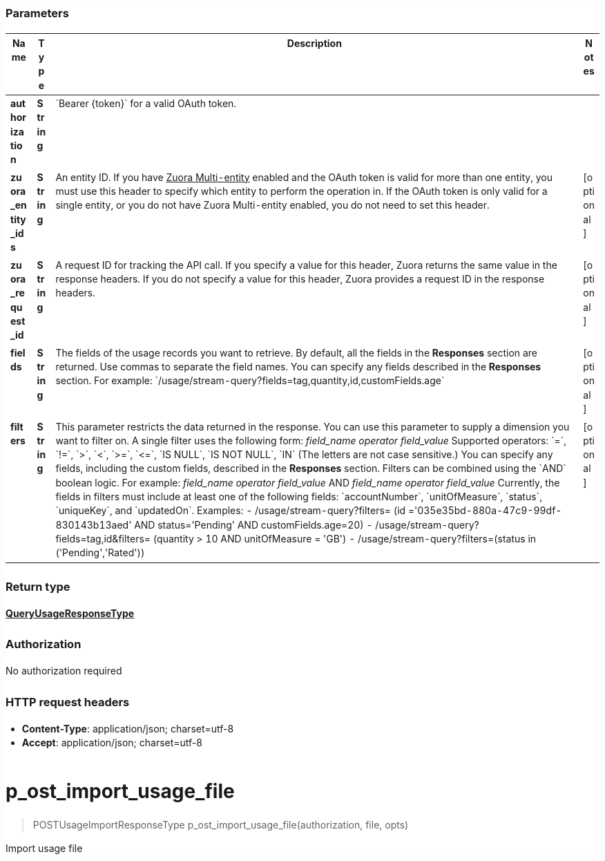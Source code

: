 ### Parameters

Name | Type | Description  | Notes
------------- | ------------- | ------------- | -------------
 **authorization** | **String**| &#x60;Bearer {token}&#x60; for a valid OAuth token.  | 
 **zuora_entity_ids** | **String**| An entity ID. If you have [Zuora Multi-entity](https://knowledgecenter.zuora.com/BB_Introducing_Z_Business/Multi-entity) enabled and the OAuth token is valid for more than one entity, you must use this header to specify which entity to perform the operation in. If the OAuth token is only valid for a single entity, or you do not have Zuora Multi-entity enabled, you do not need to set this header.  | [optional] 
 **zuora_request_id** | **String**| A request ID for tracking the API call. If you specify a value for this header, Zuora returns the same value in the response headers. If you do not specify a value for this header, Zuora provides a request ID in the response headers.  | [optional] 
 **fields** | **String**| The fields of the usage records you want to retrieve. By default, all the fields in the **Responses** section are returned.  Use commas to separate the field names. You can specify any fields described in the **Responses** section. For example: &#x60;/usage/stream-query?fields&#x3D;tag,quantity,id,customFields.age&#x60;  | [optional] 
 **filters** | **String**| This parameter restricts the data returned in the response. You can use this parameter to supply a dimension you want to filter on.  A single filter uses the following form:   *field_name* *operator* *field_value*  Supported operators: &#x60;&#x3D;&#x60;, &#x60;!&#x3D;&#x60;, &#x60;&gt;&#x60;, &#x60;&lt;&#x60;, &#x60;&gt;&#x3D;&#x60;, &#x60;&lt;&#x3D;&#x60;, &#x60;IS NULL&#x60;, &#x60;IS NOT NULL&#x60;, &#x60;IN&#x60; (The letters are not case sensitive.)  You can specify any fields, including the custom fields, described in the **Responses** section. Filters can be combined using the &#x60;AND&#x60; boolean logic. For example: *field_name* *operator* *field_value* AND *field_name* *operator* *field_value*  Currently, the fields in filters must include at least one of the following fields: &#x60;accountNumber&#x60;, &#x60;unitOfMeasure&#x60;, &#x60;status&#x60;, &#x60;uniqueKey&#x60;, and &#x60;updatedOn&#x60;.   Examples:  - /usage/stream-query?filters&#x3D; (id &#x3D;&#39;035e35bd-880a-47c9-99df-830143b13aed&#39; AND status&#x3D;&#39;Pending&#39; AND customFields.age&#x3D;20)  - /usage/stream-query?fields&#x3D;tag,id&amp;filters&#x3D; (quantity &gt; 10 AND unitOfMeasure &#x3D; &#39;GB&#39;)  - /usage/stream-query?filters&#x3D;(status in (&#39;Pending&#39;,&#39;Rated&#39;))  | [optional] 

### Return type

[**QueryUsageResponseType**](QueryUsageResponseType.md)

### Authorization

No authorization required

### HTTP request headers

 - **Content-Type**: application/json; charset=utf-8
 - **Accept**: application/json; charset=utf-8



# **p_ost_import_usage_file**
> POSTUsageImportResponseType p_ost_import_usage_file(authorization, file, opts)

Import usage file
